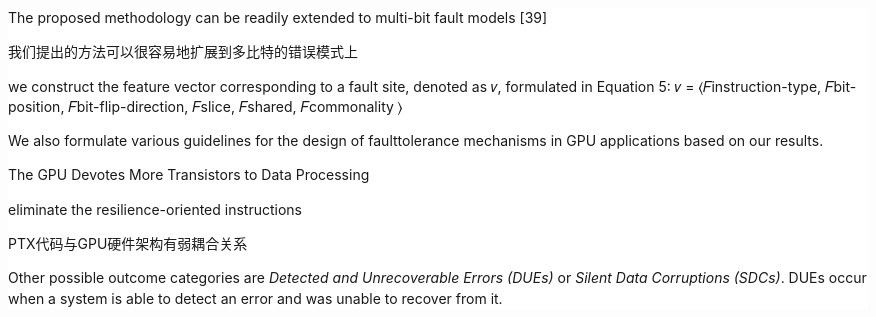 The proposed methodology can be readily extended to multi-bit fault models [39]

我们提出的方法可以很容易地扩展到多比特的错误模式上

we construct the feature vector corresponding to a fault site, denoted as 𝑣, formulated in Equation 5: 𝑣 = ⟨𝐹instruction-type, 𝐹bit-position, 𝐹bit-flip-direction, 𝐹slice, 𝐹shared, 𝐹commonality ⟩


We also formulate various guidelines for the design of faulttolerance mechanisms in GPU applications based on our results.

The GPU Devotes More Transistors to Data Processing

eliminate the resilience-oriented instructions

PTX代码与GPU硬件架构有弱耦合关系


Other possible outcome categories are *Detected and Unrecoverable Errors (DUEs)* or *Silent Data Corruptions (SDCs)*. DUEs occur when a system is able to detect an error and was unable to recover from it.

